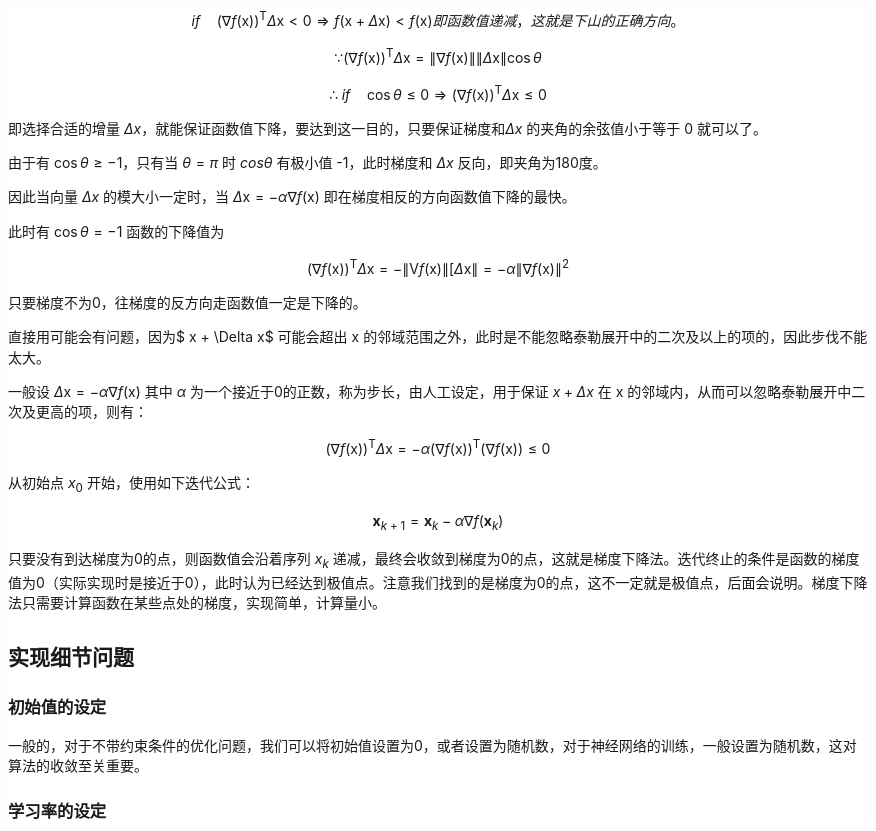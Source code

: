 $$
if \quad ( \nabla f ( \mathrm { x } ) ) ^ { \mathrm { T } } \Delta \mathrm { x } < 0 \Rightarrow f ( \mathrm { x } + \Delta \mathrm { x } ) < f ( \mathrm { x } ) 即函数值递减，这就是下山的正确方向。
$$

$$
\because ( \nabla f ( \mathrm { x } ) ) ^ { \mathrm { T } } \Delta \mathrm { x } = \| \nabla f ( \mathrm { x } ) \| \| \Delta \mathrm { x } \| \cos \theta
$$

$$\therefore \; if \quad \cos \theta \leq 0 \Rightarrow ( \nabla f ( \mathrm { x } ) ) ^ { \mathrm { T } } \Delta \mathrm { x } \leq 0$$

即选择合适的增量 $\Delta x$，就能保证函数值下降，要达到这一目的，只要保证梯度和$\Delta x$ 的夹角的余弦值小于等于 0 就可以了。

由于有 $\cos \theta \geq - 1$，只有当 $\theta = \pi$ 时 $cos\theta$ 有极小值 -1，此时梯度和 $\Delta x$ 反向，即夹角为180度。

因此当向量 $\Delta x$ 的模大小一定时，当 $\Delta \mathrm { x } = - \alpha \nabla f ( \mathrm { x } )$ 即在梯度相反的方向函数值下降的最快。

此时有 $\cos \theta = - 1$ 函数的下降值为

$$
( \nabla f ( \mathrm { x } ) ) ^ { \mathrm { T } } \Delta \mathrm { x } = - \| \mathrm { V } f ( \mathrm { x } ) \| \left[ \Delta \mathrm { x } \| = - \alpha \| \nabla f ( \mathrm { x } ) \| ^ { 2 } \right.
$$

只要梯度不为0，往梯度的反方向走函数值一定是下降的。

直接用可能会有问题，因为$ x + \Delta x$ 可能会超出 x 的邻域范围之外，此时是不能忽略泰勒展开中的二次及以上的项的，因此步伐不能太大。

一般设 $\Delta \mathrm { x } = - \alpha \nabla f ( \mathrm { x } )$ 其中 $\alpha$ 为一个接近于0的正数，称为步长，由人工设定，用于保证 $x+ \Delta x$ 在 x 的邻域内，从而可以忽略泰勒展开中二次及更高的项，则有：

$$
( \nabla f ( \mathrm { x } ) ) ^ { \mathrm { T } } \Delta \mathrm { x } = - \alpha ( \nabla f ( \mathrm { x } ) ) ^ { \mathrm { T } } ( \nabla f ( \mathrm { x } ) ) \leq 0
$$

从初始点 $x_{0}$ 开始，使用如下迭代公式：

$$
\mathbf { x } _ { k + 1 } = \mathbf { x } _ { k } - \alpha \nabla f \left( \mathbf { x } _ { k } \right)
$$

只要没有到达梯度为0的点，则函数值会沿着序列 $x_{k}$ 递减，最终会收敛到梯度为0的点，这就是梯度下降法。迭代终止的条件是函数的梯度值为0（实际实现时是接近于0），此时认为已经达到极值点。注意我们找到的是梯度为0的点，这不一定就是极值点，后面会说明。梯度下降法只需要计算函数在某些点处的梯度，实现简单，计算量小。

## 实现细节问题

### 初始值的设定

一般的，对于不带约束条件的优化问题，我们可以将初始值设置为0，或者设置为随机数，对于神经网络的训练，一般设置为随机数，这对算法的收敛至关重要。

### 学习率的设定
